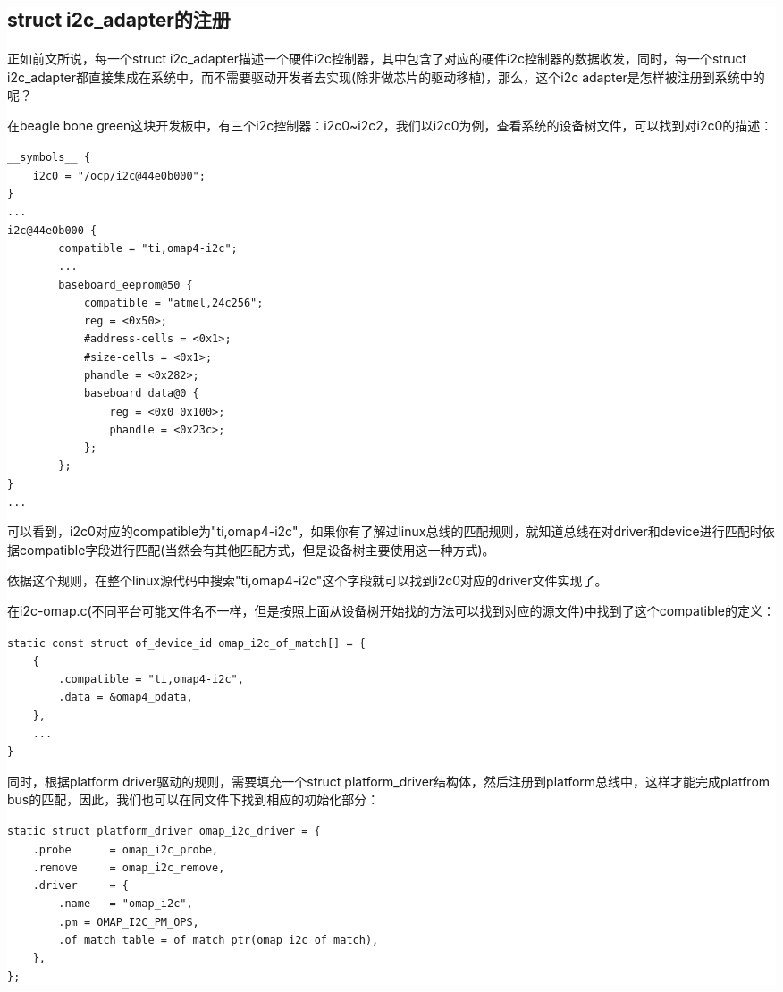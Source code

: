 ## struct i2c_adapter的注册
正如前文所说，每一个struct i2c_adapter描述一个硬件i2c控制器，其中包含了对应的硬件i2c控制器的数据收发，同时，每一个struct i2c_adapter都直接集成在系统中，而不需要驱动开发者去实现(除非做芯片的驱动移植)，那么，这个i2c adapter是怎样被注册到系统中的呢？  

在beagle bone green这块开发板中，有三个i2c控制器：i2c0~i2c2，我们以i2c0为例，查看系统的设备树文件，可以找到对i2c0的描述：

    __symbols__ {
        i2c0 = "/ocp/i2c@44e0b000";
    }
    ...
    i2c@44e0b000 {
			compatible = "ti,omap4-i2c";
            ...
            baseboard_eeprom@50 {
				compatible = "atmel,24c256";
				reg = <0x50>;
				#address-cells = <0x1>;
				#size-cells = <0x1>;
				phandle = <0x282>;
				baseboard_data@0 {
					reg = <0x0 0x100>;
					phandle = <0x23c>;
				};
			};
    }
    ...

可以看到，i2c0对应的compatible为"ti,omap4-i2c"，如果你有了解过linux总线的匹配规则，就知道总线在对driver和device进行匹配时依据compatible字段进行匹配(当然会有其他匹配方式，但是设备树主要使用这一种方式)。  

依据这个规则，在整个linux源代码中搜索"ti,omap4-i2c"这个字段就可以找到i2c0对应的driver文件实现了。  

在i2c-omap.c(不同平台可能文件名不一样，但是按照上面从设备树开始找的方法可以找到对应的源文件)中找到了这个compatible的定义：

    static const struct of_device_id omap_i2c_of_match[] = {
        {
            .compatible = "ti,omap4-i2c",
            .data = &omap4_pdata,
        },
        ...
    }

同时，根据platform driver驱动的规则，需要填充一个struct platform_driver结构体，然后注册到platform总线中，这样才能完成platfrom bus的匹配，因此，我们也可以在同文件下找到相应的初始化部分：

    static struct platform_driver omap_i2c_driver = {
        .probe		= omap_i2c_probe,
        .remove		= omap_i2c_remove,
        .driver		= {
            .name	= "omap_i2c",
            .pm	= OMAP_I2C_PM_OPS,
            .of_match_table = of_match_ptr(omap_i2c_of_match),
        },
    };
